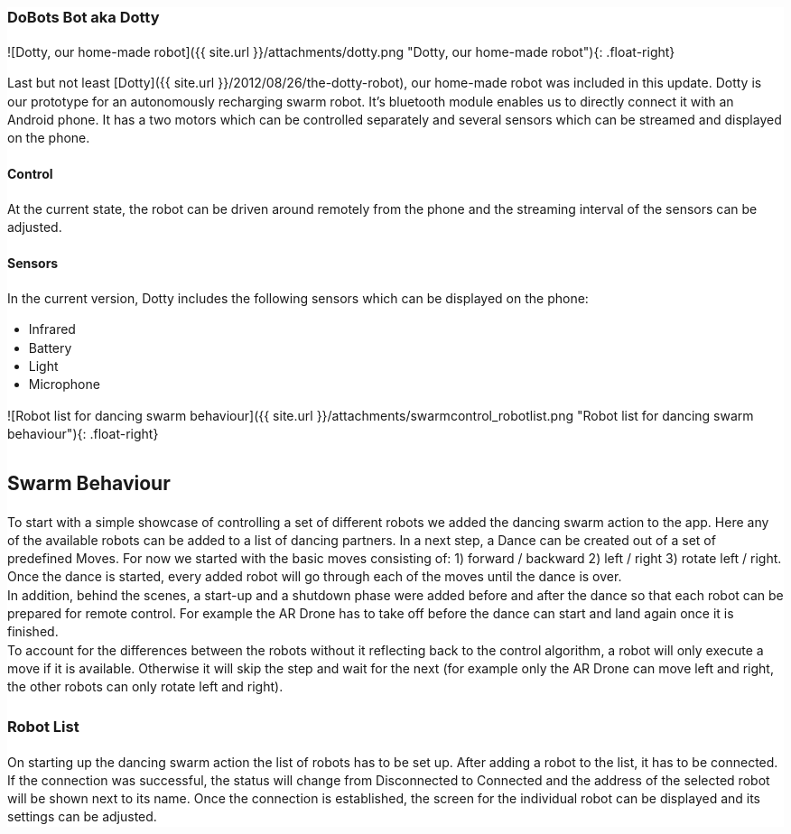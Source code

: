 ### DoBots Bot aka Dotty

![Dotty, our home-made robot]({{ site.url }}/attachments/dotty.png "Dotty, our home-made robot"){: .float-right}

Last but not least [Dotty]({{ site.url }}/2012/08/26/the-dotty-robot), our home-made robot was included in this update. Dotty is our prototype for an autonomously recharging swarm robot.
It’s bluetooth module enables us to directly connect it with an Android phone.
It has a two motors which can be controlled separately and several sensors
which can be streamed and displayed on the phone.

#### Control

At the current state, the robot can be driven around remotely from the phone
and the streaming interval of the sensors can be adjusted.

#### Sensors

In the current version, Dotty includes the following sensors which can be
displayed on the phone:

  * Infrared
  * Battery
  * Light
  * Microphone

![Robot list for dancing swarm behaviour]({{ site.url }}/attachments/swarmcontrol_robotlist.png "Robot list for dancing swarm behaviour"){: .float-right}

## Swarm Behaviour

To start with a simple showcase of controlling a set of different robots we
added the dancing swarm action to the app. Here any of the available robots
can be added to a list of dancing partners. In a next step, a Dance can be
created out of a set of predefined Moves. For now we started with the basic
moves consisting of: 1) forward / backward 2) left / right 3) rotate left /
right. Once the dance is started, every added robot will go through each of
the moves until the dance is over.  
In addition, behind the scenes, a start-up and a shutdown phase were added
before and after the dance so that each robot can be prepared for remote
control. For example the AR Drone has to take off before the dance can start
and land again once it is finished.  
To account for the differences between the robots without it reflecting back
to the control algorithm, a robot will only execute a move if it is available.
Otherwise it will skip the step and wait for the next (for example only the AR
Drone can move left and right, the other robots can only rotate left and
right).

### Robot List

On starting up the dancing swarm action the list of robots has to be set up.
After adding a robot to the list, it has to be connected. If the connection
was successful, the status will change from Disconnected to Connected and the
address of the selected robot will be shown next to its name. Once the
connection is established, the screen for the individual robot can be
displayed and its settings can be adjusted.
